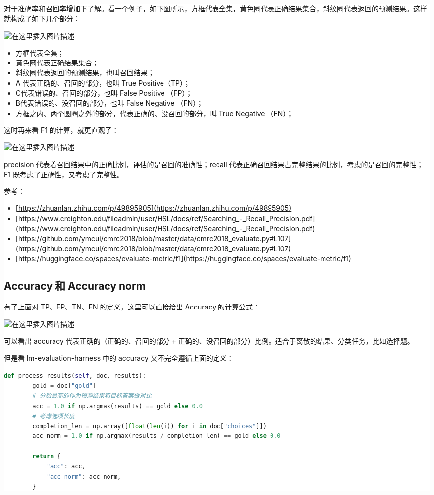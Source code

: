 对于准确率和召回率增加下了解。看一个例子，如下图所示，方框代表全集，黄色圈代表正确结果集合，斜纹圈代表返回的预测结果。这样就构成了如下几个部分：

![在这里插入图片描述](https://img-blog.csdnimg.cn/c69d8a2224104d2a822e415aa711a442.png#pic_center)

- 方框代表全集；
- 黄色圈代表正确结果集合；
- 斜纹圈代表返回的预测结果，也叫召回结果；
- A 代表正确的、召回的部分，也叫 True Positive（TP）；
- C代表错误的、召回的部分，也叫 False Positive （FP）；
- B代表错误的、没召回的部分，也叫 False Negative （FN）；
- 方框之内、两个圆圈之外的部分，代表正确的、没召回的部分，叫 True Negative （FN）；

这时再来看 F1 的计算，就更直观了：

![在这里插入图片描述](https://img-blog.csdnimg.cn/692efb908c514d2b93607142b5e38097.png#pic_center)



precision 代表着召回结果中的正确比例，评估的是召回的准确性；recall 代表正确召回结果占完整结果的比例，考虑的是召回的完整性；F1 既考虑了正确性，又考虑了完整性。

参考：

- [https://zhuanlan.zhihu.com/p/49895905](https://zhuanlan.zhihu.com/p/49895905)
- [https://www.creighton.edu/fileadmin/user/HSL/docs/ref/Searching_-_Recall_Precision.pdf](https://www.creighton.edu/fileadmin/user/HSL/docs/ref/Searching_-_Recall_Precision.pdf)
- [https://github.com/ymcui/cmrc2018/blob/master/data/cmrc2018_evaluate.py#L107](https://github.com/ymcui/cmrc2018/blob/master/data/cmrc2018_evaluate.py#L107)
- [https://huggingface.co/spaces/evaluate-metric/f1](https://huggingface.co/spaces/evaluate-metric/f1)

## Accuracy 和 Accuracy norm

有了上面对 TP、FP、TN、FN 的定义，这里可以直接给出 Accuracy 的计算公式：

![在这里插入图片描述](https://img-blog.csdnimg.cn/086b563b19d041a1b55d80b0ae8654f9.png#pic_center)


可以看出 accuracy 代表正确的（正确的、召回的部分 + 正确的、没召回的部分）比例。适合于离散的结果、分类任务，比如选择题。

但是看 lm-evaluation-harness 中的 accuracy 又不完全遵循上面的定义：

```python
def process_results(self, doc, results):
        gold = doc["gold"]
        # 分数最高的作为预测结果和目标答案做对比
        acc = 1.0 if np.argmax(results) == gold else 0.0
        # 考虑选项长度
        completion_len = np.array([float(len(i)) for i in doc["choices"]])
        acc_norm = 1.0 if np.argmax(results / completion_len) == gold else 0.0

        return {
            "acc": acc,
            "acc_norm": acc_norm,
        }
```
